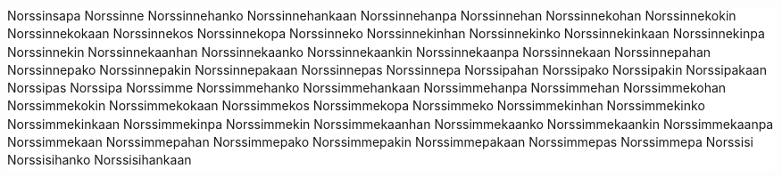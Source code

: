 Norssinsapa
Norssinne
Norssinnehanko
Norssinnehankaan
Norssinnehanpa
Norssinnehan
Norssinnekohan
Norssinnekokin
Norssinnekokaan
Norssinnekos
Norssinnekopa
Norssinneko
Norssinnekinhan
Norssinnekinko
Norssinnekinkaan
Norssinnekinpa
Norssinnekin
Norssinnekaanhan
Norssinnekaanko
Norssinnekaankin
Norssinnekaanpa
Norssinnekaan
Norssinnepahan
Norssinnepako
Norssinnepakin
Norssinnepakaan
Norssinnepas
Norssinnepa
Norssipahan
Norssipako
Norssipakin
Norssipakaan
Norssipas
Norssipa
Norssimme
Norssimmehanko
Norssimmehankaan
Norssimmehanpa
Norssimmehan
Norssimmekohan
Norssimmekokin
Norssimmekokaan
Norssimmekos
Norssimmekopa
Norssimmeko
Norssimmekinhan
Norssimmekinko
Norssimmekinkaan
Norssimmekinpa
Norssimmekin
Norssimmekaanhan
Norssimmekaanko
Norssimmekaankin
Norssimmekaanpa
Norssimmekaan
Norssimmepahan
Norssimmepako
Norssimmepakin
Norssimmepakaan
Norssimmepas
Norssimmepa
Norssisi
Norssisihanko
Norssisihankaan